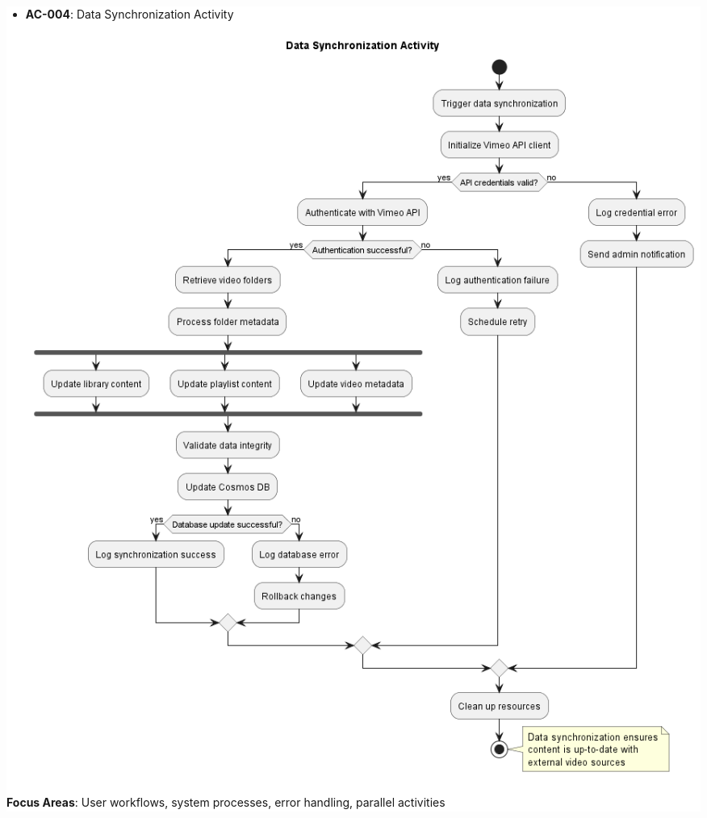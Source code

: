 - **AC-004**: Data Synchronization Activity ![Activity](images/ac-data-synchronization.png)

**Focus Areas**: User workflows, system processes, error handling, parallel activities
